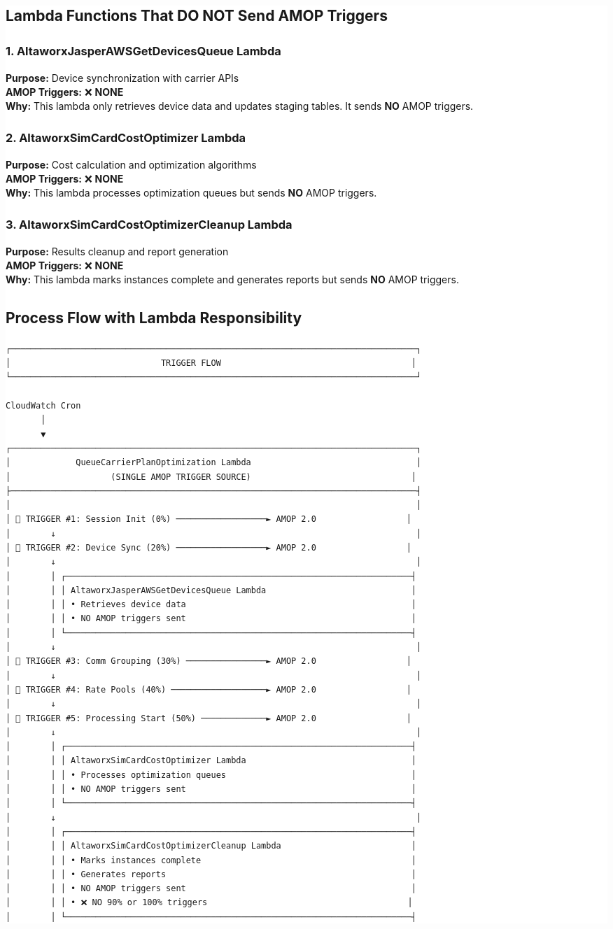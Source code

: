 ## Lambda Functions That DO NOT Send AMOP Triggers

### 1. AltaworxJasperAWSGetDevicesQueue Lambda
**Purpose:** Device synchronization with carrier APIs  
**AMOP Triggers:** ❌ **NONE**  
**Why:** This lambda only retrieves device data and updates staging tables. It sends **NO** AMOP triggers.

### 2. AltaworxSimCardCostOptimizer Lambda  
**Purpose:** Cost calculation and optimization algorithms  
**AMOP Triggers:** ❌ **NONE**  
**Why:** This lambda processes optimization queues but sends **NO** AMOP triggers.

### 3. AltaworxSimCardCostOptimizerCleanup Lambda
**Purpose:** Results cleanup and report generation  
**AMOP Triggers:** ❌ **NONE**  
**Why:** This lambda marks instances complete and generates reports but sends **NO** AMOP triggers.

## Process Flow with Lambda Responsibility

```
┌─────────────────────────────────────────────────────────────────────────────────┐
│                              TRIGGER FLOW                                      │
└─────────────────────────────────────────────────────────────────────────────────┘

CloudWatch Cron
       │
       ▼
┌─────────────────────────────────────────────────────────────────────────────────┐
│             QueueCarrierPlanOptimization Lambda                                 │
│                    (SINGLE AMOP TRIGGER SOURCE)                                │
├─────────────────────────────────────────────────────────────────────────────────┤
│                                                                                 │
│ 🎯 TRIGGER #1: Session Init (0%) ──────────────────► AMOP 2.0                  │
│        ↓                                                                        │
│ 🎯 TRIGGER #2: Device Sync (20%) ──────────────────► AMOP 2.0                  │
│        ↓                                                                        │
│        │ ┌─────────────────────────────────────────────────────────────────────┤
│        │ │ AltaworxJasperAWSGetDevicesQueue Lambda                             │
│        │ │ • Retrieves device data                                             │
│        │ │ • NO AMOP triggers sent                                             │
│        │ └─────────────────────────────────────────────────────────────────────┤
│        ↓                                                                        │
│ 🎯 TRIGGER #3: Comm Grouping (30%) ────────────────► AMOP 2.0                  │
│        ↓                                                                        │
│ 🎯 TRIGGER #4: Rate Pools (40%) ───────────────────► AMOP 2.0                  │
│        ↓                                                                        │
│ 🎯 TRIGGER #5: Processing Start (50%) ─────────────► AMOP 2.0                  │
│        ↓                                                                        │
│        │ ┌─────────────────────────────────────────────────────────────────────┤
│        │ │ AltaworxSimCardCostOptimizer Lambda                                 │
│        │ │ • Processes optimization queues                                     │
│        │ │ • NO AMOP triggers sent                                             │
│        │ └─────────────────────────────────────────────────────────────────────┤
│        ↓                                                                        │
│        │ ┌─────────────────────────────────────────────────────────────────────┤
│        │ │ AltaworxSimCardCostOptimizerCleanup Lambda                          │
│        │ │ • Marks instances complete                                          │
│        │ │ • Generates reports                                                 │
│        │ │ • NO AMOP triggers sent                                             │
│        │ │ • ❌ NO 90% or 100% triggers                                        │
│        │ └─────────────────────────────────────────────────────────────────────┤
```